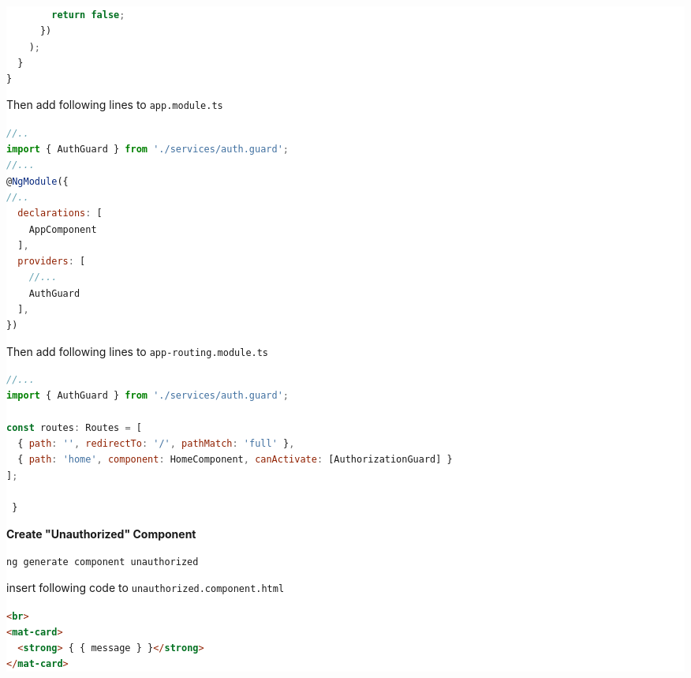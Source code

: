 ```js
        return false;
      })
    );
  }
}


```

Then add following lines to `app.module.ts`

```js
//..
import { AuthGuard } from './services/auth.guard';
//...
@NgModule({
//..
  declarations: [
    AppComponent
  ],
  providers: [
    //...
    AuthGuard
  ],
})
```

Then add following lines to `app-routing.module.ts`

```js
//...
import { AuthGuard } from './services/auth.guard';

const routes: Routes = [
  { path: '', redirectTo: '/', pathMatch: 'full' },
  { path: 'home', component: HomeComponent, canActivate: [AuthorizationGuard] } 
];

 }

```

**Create "Unauthorized" Component**

`ng generate component unauthorized`

insert following code to `unauthorized.component.html`

```html
<br>
<mat-card>  
  <strong> { { message } }</strong>  
</mat-card>


```

